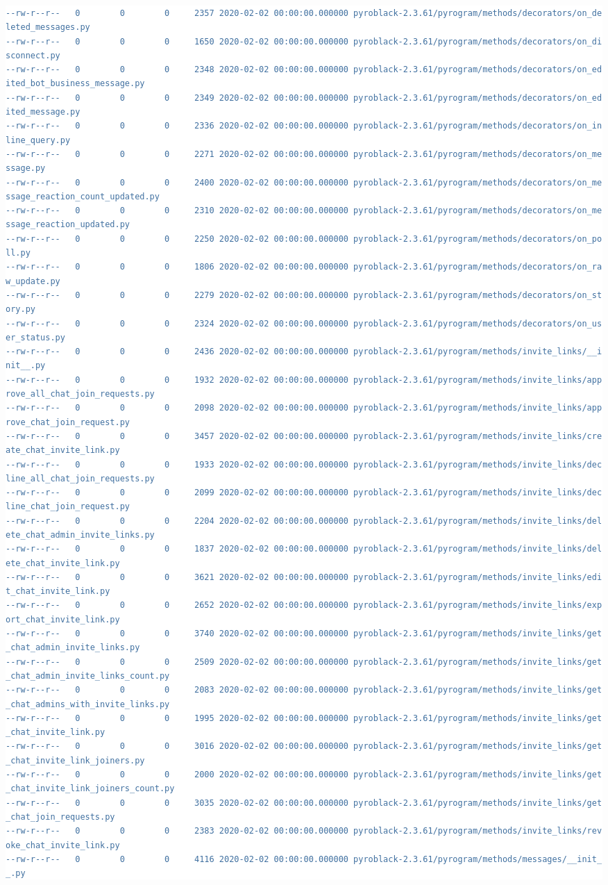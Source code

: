 ```diff
--rw-r--r--   0        0        0     2357 2020-02-02 00:00:00.000000 pyroblack-2.3.61/pyrogram/methods/decorators/on_deleted_messages.py
--rw-r--r--   0        0        0     1650 2020-02-02 00:00:00.000000 pyroblack-2.3.61/pyrogram/methods/decorators/on_disconnect.py
--rw-r--r--   0        0        0     2348 2020-02-02 00:00:00.000000 pyroblack-2.3.61/pyrogram/methods/decorators/on_edited_bot_business_message.py
--rw-r--r--   0        0        0     2349 2020-02-02 00:00:00.000000 pyroblack-2.3.61/pyrogram/methods/decorators/on_edited_message.py
--rw-r--r--   0        0        0     2336 2020-02-02 00:00:00.000000 pyroblack-2.3.61/pyrogram/methods/decorators/on_inline_query.py
--rw-r--r--   0        0        0     2271 2020-02-02 00:00:00.000000 pyroblack-2.3.61/pyrogram/methods/decorators/on_message.py
--rw-r--r--   0        0        0     2400 2020-02-02 00:00:00.000000 pyroblack-2.3.61/pyrogram/methods/decorators/on_message_reaction_count_updated.py
--rw-r--r--   0        0        0     2310 2020-02-02 00:00:00.000000 pyroblack-2.3.61/pyrogram/methods/decorators/on_message_reaction_updated.py
--rw-r--r--   0        0        0     2250 2020-02-02 00:00:00.000000 pyroblack-2.3.61/pyrogram/methods/decorators/on_poll.py
--rw-r--r--   0        0        0     1806 2020-02-02 00:00:00.000000 pyroblack-2.3.61/pyrogram/methods/decorators/on_raw_update.py
--rw-r--r--   0        0        0     2279 2020-02-02 00:00:00.000000 pyroblack-2.3.61/pyrogram/methods/decorators/on_story.py
--rw-r--r--   0        0        0     2324 2020-02-02 00:00:00.000000 pyroblack-2.3.61/pyrogram/methods/decorators/on_user_status.py
--rw-r--r--   0        0        0     2436 2020-02-02 00:00:00.000000 pyroblack-2.3.61/pyrogram/methods/invite_links/__init__.py
--rw-r--r--   0        0        0     1932 2020-02-02 00:00:00.000000 pyroblack-2.3.61/pyrogram/methods/invite_links/approve_all_chat_join_requests.py
--rw-r--r--   0        0        0     2098 2020-02-02 00:00:00.000000 pyroblack-2.3.61/pyrogram/methods/invite_links/approve_chat_join_request.py
--rw-r--r--   0        0        0     3457 2020-02-02 00:00:00.000000 pyroblack-2.3.61/pyrogram/methods/invite_links/create_chat_invite_link.py
--rw-r--r--   0        0        0     1933 2020-02-02 00:00:00.000000 pyroblack-2.3.61/pyrogram/methods/invite_links/decline_all_chat_join_requests.py
--rw-r--r--   0        0        0     2099 2020-02-02 00:00:00.000000 pyroblack-2.3.61/pyrogram/methods/invite_links/decline_chat_join_request.py
--rw-r--r--   0        0        0     2204 2020-02-02 00:00:00.000000 pyroblack-2.3.61/pyrogram/methods/invite_links/delete_chat_admin_invite_links.py
--rw-r--r--   0        0        0     1837 2020-02-02 00:00:00.000000 pyroblack-2.3.61/pyrogram/methods/invite_links/delete_chat_invite_link.py
--rw-r--r--   0        0        0     3621 2020-02-02 00:00:00.000000 pyroblack-2.3.61/pyrogram/methods/invite_links/edit_chat_invite_link.py
--rw-r--r--   0        0        0     2652 2020-02-02 00:00:00.000000 pyroblack-2.3.61/pyrogram/methods/invite_links/export_chat_invite_link.py
--rw-r--r--   0        0        0     3740 2020-02-02 00:00:00.000000 pyroblack-2.3.61/pyrogram/methods/invite_links/get_chat_admin_invite_links.py
--rw-r--r--   0        0        0     2509 2020-02-02 00:00:00.000000 pyroblack-2.3.61/pyrogram/methods/invite_links/get_chat_admin_invite_links_count.py
--rw-r--r--   0        0        0     2083 2020-02-02 00:00:00.000000 pyroblack-2.3.61/pyrogram/methods/invite_links/get_chat_admins_with_invite_links.py
--rw-r--r--   0        0        0     1995 2020-02-02 00:00:00.000000 pyroblack-2.3.61/pyrogram/methods/invite_links/get_chat_invite_link.py
--rw-r--r--   0        0        0     3016 2020-02-02 00:00:00.000000 pyroblack-2.3.61/pyrogram/methods/invite_links/get_chat_invite_link_joiners.py
--rw-r--r--   0        0        0     2000 2020-02-02 00:00:00.000000 pyroblack-2.3.61/pyrogram/methods/invite_links/get_chat_invite_link_joiners_count.py
--rw-r--r--   0        0        0     3035 2020-02-02 00:00:00.000000 pyroblack-2.3.61/pyrogram/methods/invite_links/get_chat_join_requests.py
--rw-r--r--   0        0        0     2383 2020-02-02 00:00:00.000000 pyroblack-2.3.61/pyrogram/methods/invite_links/revoke_chat_invite_link.py
--rw-r--r--   0        0        0     4116 2020-02-02 00:00:00.000000 pyroblack-2.3.61/pyrogram/methods/messages/__init__.py
```